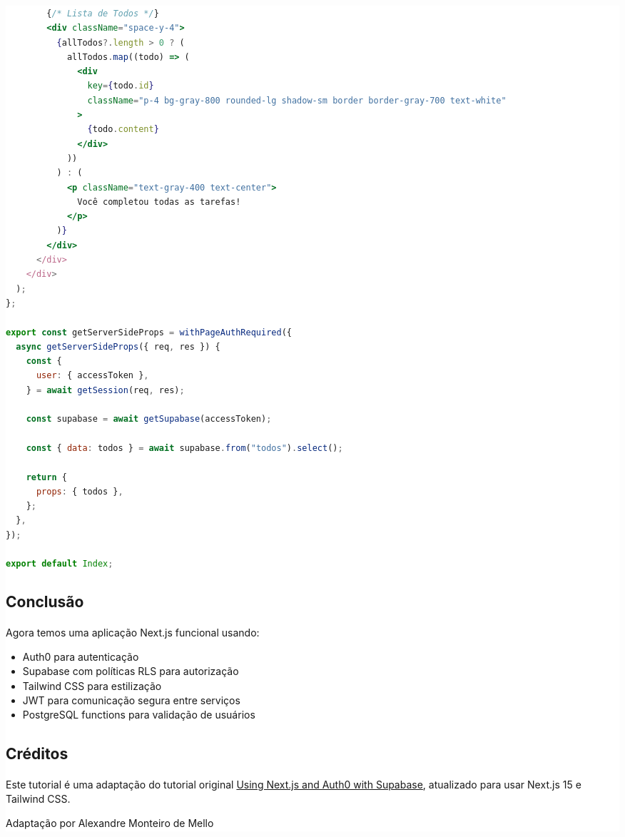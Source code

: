 ```jsx
        {/* Lista de Todos */}
        <div className="space-y-4">
          {allTodos?.length > 0 ? (
            allTodos.map((todo) => (
              <div 
                key={todo.id} 
                className="p-4 bg-gray-800 rounded-lg shadow-sm border border-gray-700 text-white"
              >
                {todo.content}
              </div>
            ))
          ) : (
            <p className="text-gray-400 text-center">
              Você completou todas as tarefas!
            </p>
          )}
        </div>
      </div>
    </div>
  );
};

export const getServerSideProps = withPageAuthRequired({
  async getServerSideProps({ req, res }) {
    const {
      user: { accessToken },
    } = await getSession(req, res);

    const supabase = await getSupabase(accessToken);

    const { data: todos } = await supabase.from("todos").select();

    return {
      props: { todos },
    };
  },
});

export default Index;
```

## Conclusão

Agora temos uma aplicação Next.js funcional usando:

- Auth0 para autenticação
- Supabase com políticas RLS para autorização
- Tailwind CSS para estilização
- JWT para comunicação segura entre serviços
- PostgreSQL functions para validação de usuários

## Créditos

Este tutorial é uma adaptação do tutorial original [Using Next.js and Auth0 with Supabase](https://auth0.com/blog/using-nextjs-and-auth0-with-supabase/), atualizado para usar Next.js 15 e Tailwind CSS.

Adaptação por Alexandre Monteiro de Mello
